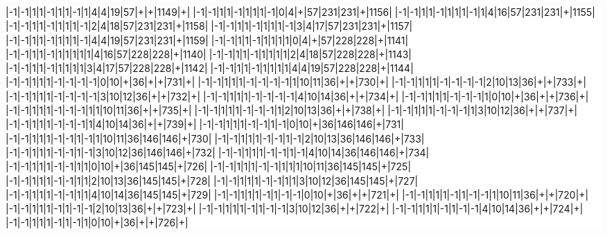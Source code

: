 |-1|-1|1|1|-1|1|1|-1|1|4|4|19|57|+|+|1149|+|
|-1|-1|1|1|-1|1|1|1|-1|0|4|+|57|231|231|+|1156|
|-1|-1|1|1|-1|1|1|1|-1|1|4|16|57|231|231|+|1155|
|-1|-1|1|1|-1|1|1|1|-1|2|4|18|57|231|231|+|1158|
|-1|-1|1|1|-1|1|1|1|-1|3|4|17|57|231|231|+|1157|
|-1|-1|1|1|-1|1|1|1|-1|4|4|19|57|231|231|+|1159|
|-1|-1|1|1|-1|1|1|1|1|0|4|+|57|228|228|+|1141|
|-1|-1|1|1|-1|1|1|1|1|1|4|16|57|228|228|+|1140|
|-1|-1|1|1|-1|1|1|1|1|2|4|18|57|228|228|+|1143|
|-1|-1|1|1|-1|1|1|1|1|3|4|17|57|228|228|+|1142|
|-1|-1|1|1|-1|1|1|1|1|4|4|19|57|228|228|+|1144|
|-1|-1|1|1|1|-1|-1|-1|-1|0|10|+|36|+|+|731|+|
|-1|-1|1|1|1|-1|-1|-1|-1|1|10|11|36|+|+|730|+|
|-1|-1|1|1|1|-1|-1|-1|-1|2|10|13|36|+|+|733|+|
|-1|-1|1|1|1|-1|-1|-1|-1|3|10|12|36|+|+|732|+|
|-1|-1|1|1|1|-1|-1|-1|-1|4|10|14|36|+|+|734|+|
|-1|-1|1|1|1|-1|-1|-1|1|0|10|+|36|+|+|736|+|
|-1|-1|1|1|1|-1|-1|-1|1|1|10|11|36|+|+|735|+|
|-1|-1|1|1|1|-1|-1|-1|1|2|10|13|36|+|+|738|+|
|-1|-1|1|1|1|-1|-1|-1|1|3|10|12|36|+|+|737|+|
|-1|-1|1|1|1|-1|-1|-1|1|4|10|14|36|+|+|739|+|
|-1|-1|1|1|1|-1|-1|1|-1|0|10|+|36|146|146|+|731|
|-1|-1|1|1|1|-1|-1|1|-1|1|10|11|36|146|146|+|730|
|-1|-1|1|1|1|-1|-1|1|-1|2|10|13|36|146|146|+|733|
|-1|-1|1|1|1|-1|-1|1|-1|3|10|12|36|146|146|+|732|
|-1|-1|1|1|1|-1|-1|1|-1|4|10|14|36|146|146|+|734|
|-1|-1|1|1|1|-1|-1|1|1|0|10|+|36|145|145|+|726|
|-1|-1|1|1|1|-1|-1|1|1|1|10|11|36|145|145|+|725|
|-1|-1|1|1|1|-1|-1|1|1|2|10|13|36|145|145|+|728|
|-1|-1|1|1|1|-1|-1|1|1|3|10|12|36|145|145|+|727|
|-1|-1|1|1|1|-1|-1|1|1|4|10|14|36|145|145|+|729|
|-1|-1|1|1|1|-1|1|-1|-1|0|10|+|36|+|+|721|+|
|-1|-1|1|1|1|-1|1|-1|-1|1|10|11|36|+|+|720|+|
|-1|-1|1|1|1|-1|1|-1|-1|2|10|13|36|+|+|723|+|
|-1|-1|1|1|1|-1|1|-1|-1|3|10|12|36|+|+|722|+|
|-1|-1|1|1|1|-1|1|-1|-1|4|10|14|36|+|+|724|+|
|-1|-1|1|1|1|-1|1|-1|1|0|10|+|36|+|+|726|+|